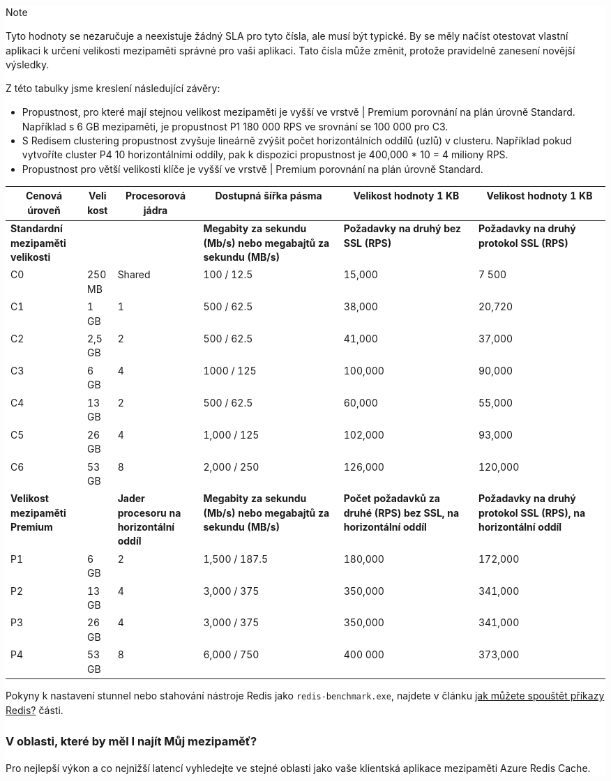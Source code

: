 >[!NOTE] 
>Tyto hodnoty se nezaručuje a neexistuje žádný SLA pro tyto čísla, ale musí být typické. By se měly načíst otestovat vlastní aplikaci k určení velikosti mezipaměti správné pro vaši aplikaci.
>Tato čísla může změnit, protože pravidelně zanesení novější výsledky.
>

Z této tabulky jsme kreslení následující závěry:

* Propustnost, pro které mají stejnou velikost mezipaměti je vyšší ve vrstvě | Premium porovnání na plán úrovně Standard. Například s 6 GB mezipaměti, je propustnost P1 180 000 RPS ve srovnání se 100 000 pro C3.
* S Redisem clustering propustnost zvyšuje lineárně zvýšit počet horizontálních oddílů (uzlů) v clusteru. Například pokud vytvoříte cluster P4 10 horizontálními oddíly, pak k dispozici propustnost je 400,000 * 10 = 4 miliony RPS.
* Propustnost pro větší velikosti klíče je vyšší ve vrstvě | Premium porovnání na plán úrovně Standard.

| Cenová úroveň | Velikost | Procesorová jádra | Dostupná šířka pásma | Velikost hodnoty 1 KB | Velikost hodnoty 1 KB |
| --- | --- | --- | --- | --- | --- |
| **Standardní mezipaměti velikosti** | | |**Megabity za sekundu (Mb/s) nebo megabajtů za sekundu (MB/s)** |**Požadavky na druhý bez SSL (RPS)** |**Požadavky na druhý protokol SSL (RPS)** |
| C0 |250 MB |Shared |100 / 12.5 |15,000 |7 500 |
| C1 |1 GB |1 |500 / 62.5 |38,000 |20,720 |
| C2 |2,5 GB |2 |500 / 62.5 |41,000 |37,000 |
| C3 |6 GB |4 |1000 / 125 |100,000 |90,000 |
| C4 |13 GB |2 |500 / 62.5 |60,000 |55,000 |
| C5 |26 GB |4 |1,000 / 125 |102,000 |93,000 |
| C6 |53 GB |8 |2,000 / 250 |126,000 |120,000 |
| **Velikost mezipaměti Premium** | |**Jader procesoru na horizontální oddíl** | **Megabity za sekundu (Mb/s) nebo megabajtů za sekundu (MB/s)** |**Počet požadavků za druhé (RPS) bez SSL, na horizontální oddíl** |**Požadavky na druhý protokol SSL (RPS), na horizontální oddíl** |
| P1 |6 GB |2 |1,500 / 187.5 |180,000 |172,000 |
| P2 |13 GB |4 |3,000 / 375 |350,000 |341,000 |
| P3 |26 GB |4 |3,000 / 375 |350,000 |341,000 |
| P4 |53 GB |8 |6,000 / 750 |400 000 |373,000 |

Pokyny k nastavení stunnel nebo stahování nástroje Redis jako `redis-benchmark.exe`, najdete v článku [jak můžete spouštět příkazy Redis?](#cache-commands) části.

<a name="cache-region"></a>

### <a name="in-what-region-should-i-locate-my-cache"></a>V oblasti, které by měl I najít Můj mezipaměť?
Pro nejlepší výkon a co nejnižší latencí vyhledejte ve stejné oblasti jako vaše klientská aplikace mezipaměti Azure Redis Cache.

<a name="cache-billing"></a>


["minIoThreads" configuration setting]: https://msdn.microsoft.com/library/vstudio/7w2sway1(v=vs.100).aspx